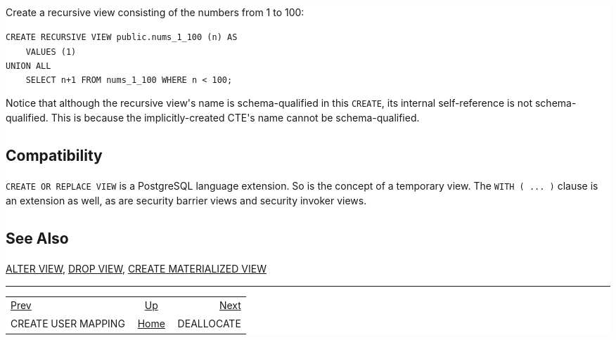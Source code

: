 Create a recursive view consisting of the numbers from 1 to 100:

    CREATE RECURSIVE VIEW public.nums_1_100 (n) AS
        VALUES (1)
    UNION ALL
        SELECT n+1 FROM nums_1_100 WHERE n < 100;

Notice that although the recursive view's name is schema-qualified in this `CREATE`, its internal self-reference is not schema-qualified. This is because the implicitly-created CTE's name cannot be schema-qualified.

## Compatibility

`CREATE OR REPLACE VIEW` is a PostgreSQL language extension. So is the concept of a temporary view. The `WITH ( ... )` clause is an extension as well, as are security barrier views and security invoker views.

## See Also

[ALTER VIEW](sql-alterview.html "ALTER VIEW"), [DROP VIEW](sql-dropview.html "DROP VIEW"), [CREATE MATERIALIZED VIEW](sql-creatematerializedview.html "CREATE MATERIALIZED VIEW")

***

|                                                           |                                                       |                                           |
| :-------------------------------------------------------- | :---------------------------------------------------: | ----------------------------------------: |
| [Prev](sql-createusermapping.html "CREATE USER MAPPING")  |         [Up](sql-commands.html "SQL Commands")        |  [Next](sql-deallocate.html "DEALLOCATE") |
| CREATE USER MAPPING                                       | [Home](index.html "PostgreSQL 17devel Documentation") |                                DEALLOCATE |
